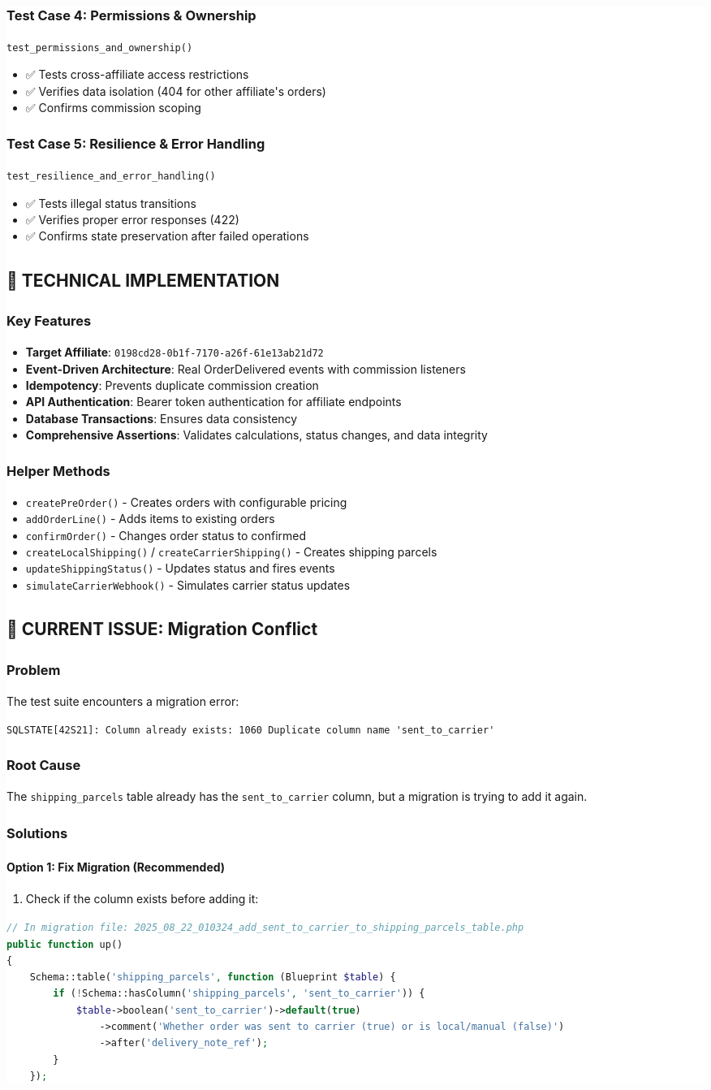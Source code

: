 ### **Test Case 4: Permissions & Ownership**
```php
test_permissions_and_ownership()
```
- ✅ Tests cross-affiliate access restrictions
- ✅ Verifies data isolation (404 for other affiliate's orders)
- ✅ Confirms commission scoping

### **Test Case 5: Resilience & Error Handling**
```php
test_resilience_and_error_handling()
```
- ✅ Tests illegal status transitions
- ✅ Verifies proper error responses (422)
- ✅ Confirms state preservation after failed operations

## 🔧 **TECHNICAL IMPLEMENTATION**

### **Key Features**
- **Target Affiliate**: `0198cd28-0b1f-7170-a26f-61e13ab21d72`
- **Event-Driven Architecture**: Real OrderDelivered events with commission listeners
- **Idempotency**: Prevents duplicate commission creation
- **API Authentication**: Bearer token authentication for affiliate endpoints
- **Database Transactions**: Ensures data consistency
- **Comprehensive Assertions**: Validates calculations, status changes, and data integrity

### **Helper Methods**
- `createPreOrder()` - Creates orders with configurable pricing
- `addOrderLine()` - Adds items to existing orders
- `confirmOrder()` - Changes order status to confirmed
- `createLocalShipping()` / `createCarrierShipping()` - Creates shipping parcels
- `updateShippingStatus()` - Updates status and fires events
- `simulateCarrierWebhook()` - Simulates carrier status updates

## 🚨 **CURRENT ISSUE: Migration Conflict**

### **Problem**
The test suite encounters a migration error:
```
SQLSTATE[42S21]: Column already exists: 1060 Duplicate column name 'sent_to_carrier'
```

### **Root Cause**
The `shipping_parcels` table already has the `sent_to_carrier` column, but a migration is trying to add it again.

### **Solutions**

#### **Option 1: Fix Migration (Recommended)**
1. Check if the column exists before adding it:
```php
// In migration file: 2025_08_22_010324_add_sent_to_carrier_to_shipping_parcels_table.php
public function up()
{
    Schema::table('shipping_parcels', function (Blueprint $table) {
        if (!Schema::hasColumn('shipping_parcels', 'sent_to_carrier')) {
            $table->boolean('sent_to_carrier')->default(true)
                ->comment('Whether order was sent to carrier (true) or is local/manual (false)')
                ->after('delivery_note_ref');
        }
    });
```